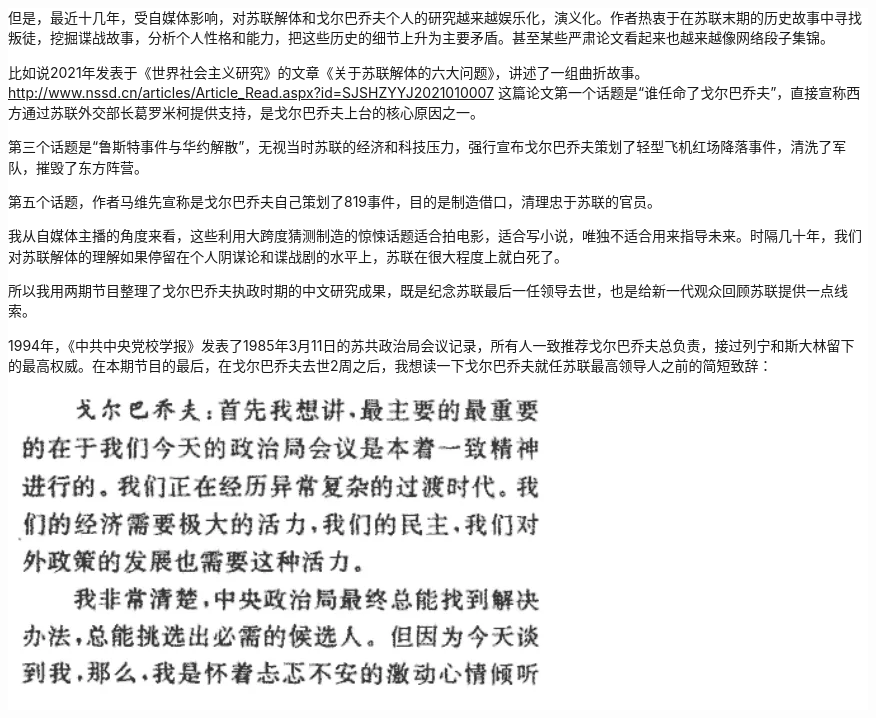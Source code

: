 


但是，最近十几年，受自媒体影响，对苏联解体和戈尔巴乔夫个人的研究越来越娱乐化，演义化。作者热衷于在苏联末期的历史故事中寻找叛徒，挖掘谍战故事，分析个人性格和能力，把这些历史的细节上升为主要矛盾。甚至某些严肃论文看起来也越来越像网络段子集锦。


比如说2021年发表于《世界社会主义研究》的文章《关于苏联解体的六大问题》，讲述了一组曲折故事。
http://www.nssd.cn/articles/Article_Read.aspx?id=SJSHZYYJ2021010007
这篇论文第一个话题是“谁任命了戈尔巴乔夫”，直接宣称西方通过苏联外交部长葛罗米柯提供支持，是戈尔巴乔夫上台的核心原因之一。


第三个话题是“鲁斯特事件与华约解散”，无视当时苏联的经济和科技压力，强行宣布戈尔巴乔夫策划了轻型飞机红场降落事件，清洗了军队，摧毁了东方阵营。


第五个话题，作者马维先宣称是戈尔巴乔夫自己策划了819事件，目的是制造借口，清理忠于苏联的官员。


我从自媒体主播的角度来看，这些利用大跨度猜测制造的惊悚话题适合拍电影，适合写小说，唯独不适合用来指导未来。时隔几十年，我们对苏联解体的理解如果停留在个人阴谋论和谍战剧的水平上，苏联在很大程度上就白死了。


所以我用两期节目整理了戈尔巴乔夫执政时期的中文研究成果，既是纪念苏联最后一任领导去世，也是给新一代观众回顾苏联提供一点线索。


1994年，《中共中央党校学报》发表了1985年3月11日的苏共政治局会议记录，所有人一致推荐戈尔巴乔夫总负责，接过列宁和斯大林留下的最高权威。在本期节目的最后，在戈尔巴乔夫去世2周之后，我想读一下戈尔巴乔夫就任苏联最高领导人之前的简短致辞：



![](/images/btnews/0401_0500/0483/58f1570b-ff5b-40c1-9e72-c83a6855671e.webp)

